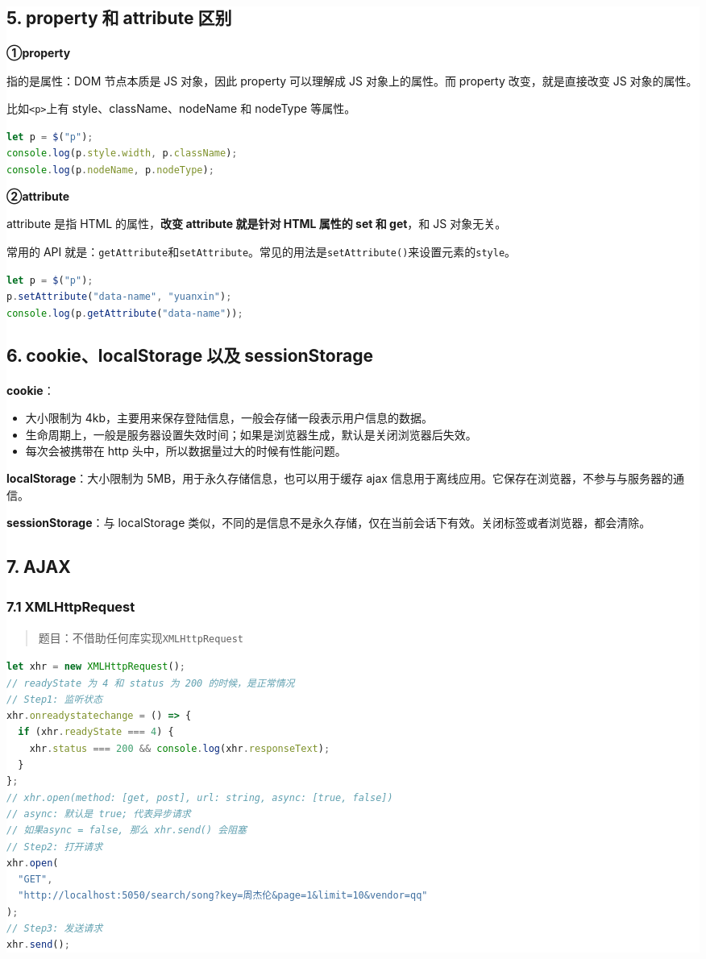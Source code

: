 ## 5. property 和 attribute 区别

**①property**

指的是属性：DOM 节点本质是 JS 对象，因此 property 可以理解成 JS 对象上的属性。而 property 改变，就是直接改变 JS 对象的属性。

比如`<p>`上有 style、className、nodeName 和 nodeType 等属性。

```javascript
let p = $("p");
console.log(p.style.width, p.className);
console.log(p.nodeName, p.nodeType);
```

**②attribute**

attribute 是指 HTML 的属性，**改变 attribute 就是针对 HTML 属性的 set 和 get**，和 JS 对象无关。

常用的 API 就是：`getAttribute`和`setAttribute`。常见的用法是`setAttribute()`来设置元素的`style`。

```javascript
let p = $("p");
p.setAttribute("data-name", "yuanxin");
console.log(p.getAttribute("data-name"));
```

## 6. cookie、localStorage 以及 sessionStorage

**cookie**：

- 大小限制为 4kb，主要用来保存登陆信息，一般会存储一段表示用户信息的数据。
- 生命周期上，一般是服务器设置失效时间；如果是浏览器生成，默认是关闭浏览器后失效。
- 每次会被携带在 http 头中，所以数据量过大的时候有性能问题。

**localStorage**：大小限制为 5MB，用于永久存储信息，也可以用于缓存 ajax 信息用于离线应用。它保存在浏览器，不参与与服务器的通信。

**sessionStorage**：与 localStorage 类似，不同的是信息不是永久存储，仅在当前会话下有效。关闭标签或者浏览器，都会清除。

## 7. AJAX

### 7.1 XMLHttpRequest

> 题目：不借助任何库实现`XMLHttpRequest`

```javascript
let xhr = new XMLHttpRequest();
// readyState 为 4 和 status 为 200 的时候，是正常情况
// Step1: 监听状态
xhr.onreadystatechange = () => {
  if (xhr.readyState === 4) {
    xhr.status === 200 && console.log(xhr.responseText);
  }
};
// xhr.open(method: [get, post], url: string, async: [true, false])
// async: 默认是 true; 代表异步请求
// 如果async = false, 那么 xhr.send() 会阻塞
// Step2: 打开请求
xhr.open(
  "GET",
  "http://localhost:5050/search/song?key=周杰伦&page=1&limit=10&vendor=qq"
);
// Step3: 发送请求
xhr.send();
```
